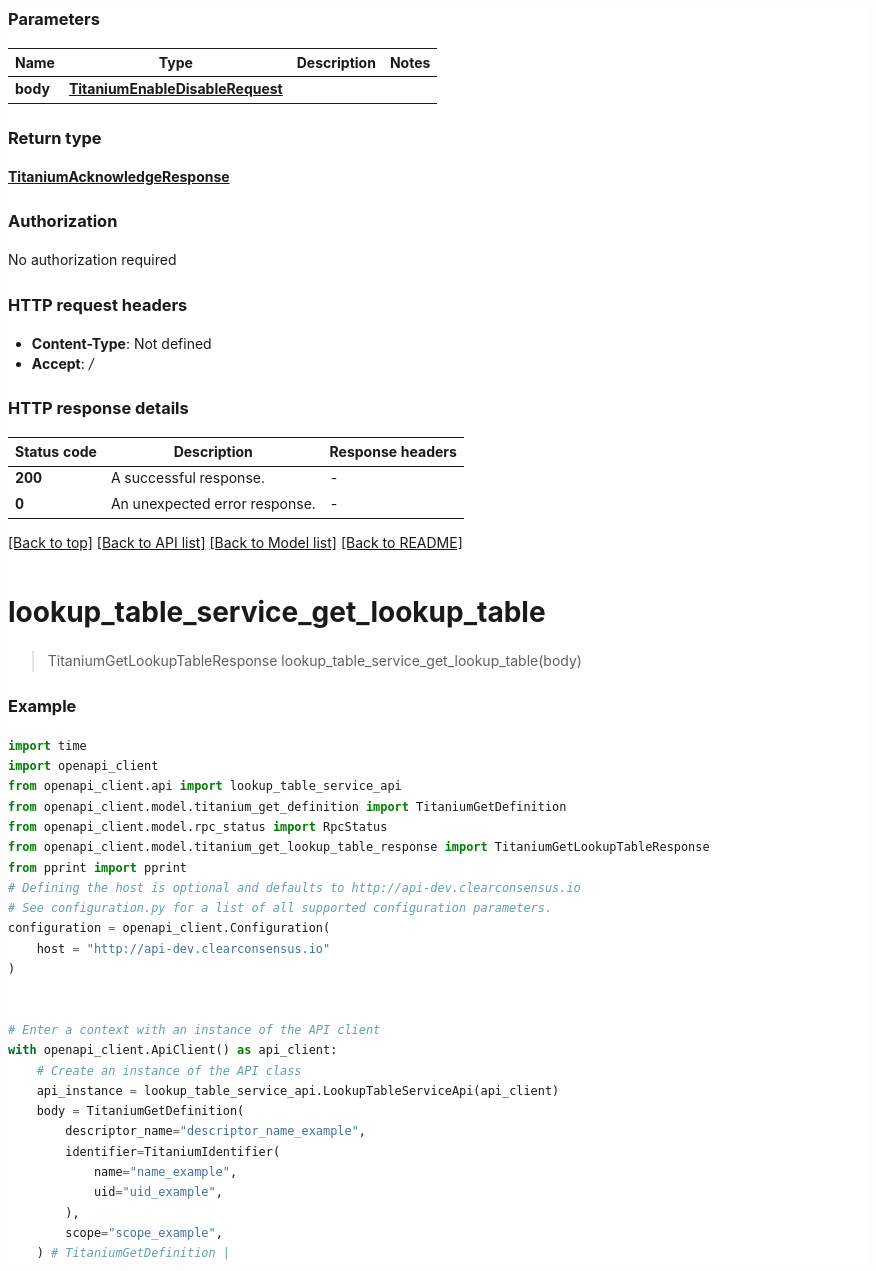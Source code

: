 ### Parameters

Name | Type | Description  | Notes
------------- | ------------- | ------------- | -------------
 **body** | [**TitaniumEnableDisableRequest**](TitaniumEnableDisableRequest.md)|  |

### Return type

[**TitaniumAcknowledgeResponse**](TitaniumAcknowledgeResponse.md)

### Authorization

No authorization required

### HTTP request headers

 - **Content-Type**: Not defined
 - **Accept**: */*


### HTTP response details

| Status code | Description | Response headers |
|-------------|-------------|------------------|
**200** | A successful response. |  -  |
**0** | An unexpected error response. |  -  |

[[Back to top]](#) [[Back to API list]](../README.md#documentation-for-api-endpoints) [[Back to Model list]](../README.md#documentation-for-models) [[Back to README]](../README.md)

# **lookup_table_service_get_lookup_table**
> TitaniumGetLookupTableResponse lookup_table_service_get_lookup_table(body)



### Example


```python
import time
import openapi_client
from openapi_client.api import lookup_table_service_api
from openapi_client.model.titanium_get_definition import TitaniumGetDefinition
from openapi_client.model.rpc_status import RpcStatus
from openapi_client.model.titanium_get_lookup_table_response import TitaniumGetLookupTableResponse
from pprint import pprint
# Defining the host is optional and defaults to http://api-dev.clearconsensus.io
# See configuration.py for a list of all supported configuration parameters.
configuration = openapi_client.Configuration(
    host = "http://api-dev.clearconsensus.io"
)


# Enter a context with an instance of the API client
with openapi_client.ApiClient() as api_client:
    # Create an instance of the API class
    api_instance = lookup_table_service_api.LookupTableServiceApi(api_client)
    body = TitaniumGetDefinition(
        descriptor_name="descriptor_name_example",
        identifier=TitaniumIdentifier(
            name="name_example",
            uid="uid_example",
        ),
        scope="scope_example",
    ) # TitaniumGetDefinition | 

```